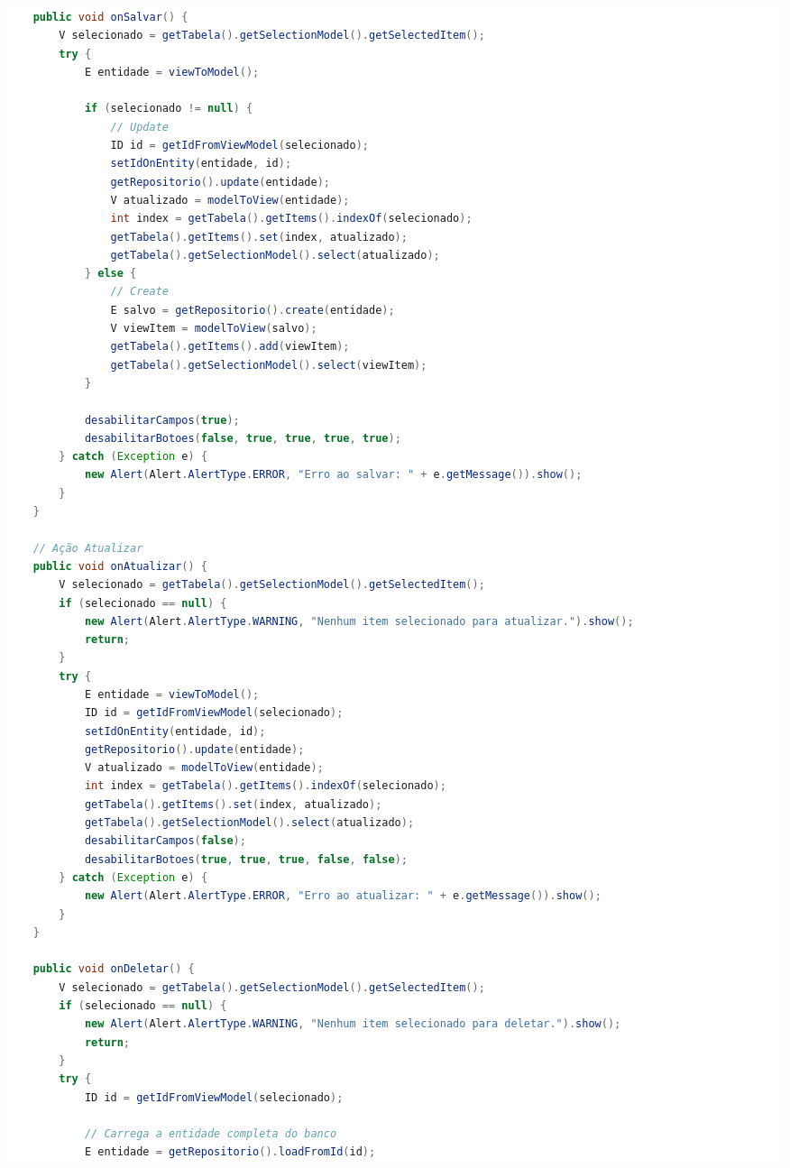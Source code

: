```java
    public void onSalvar() {
        V selecionado = getTabela().getSelectionModel().getSelectedItem();
        try {
            E entidade = viewToModel();
    
            if (selecionado != null) {
                // Update
                ID id = getIdFromViewModel(selecionado);
                setIdOnEntity(entidade, id);
                getRepositorio().update(entidade);
                V atualizado = modelToView(entidade);
                int index = getTabela().getItems().indexOf(selecionado);
                getTabela().getItems().set(index, atualizado);
                getTabela().getSelectionModel().select(atualizado);
            } else {
                // Create
                E salvo = getRepositorio().create(entidade);
                V viewItem = modelToView(salvo);
                getTabela().getItems().add(viewItem);
                getTabela().getSelectionModel().select(viewItem);
            }
    
            desabilitarCampos(true);
            desabilitarBotoes(false, true, true, true, true);
        } catch (Exception e) {
            new Alert(Alert.AlertType.ERROR, "Erro ao salvar: " + e.getMessage()).show();
        }
    }

    // Ação Atualizar
    public void onAtualizar() {
        V selecionado = getTabela().getSelectionModel().getSelectedItem();
        if (selecionado == null) {
            new Alert(Alert.AlertType.WARNING, "Nenhum item selecionado para atualizar.").show();
            return;
        }
        try {
            E entidade = viewToModel();
            ID id = getIdFromViewModel(selecionado);
            setIdOnEntity(entidade, id);
            getRepositorio().update(entidade);
            V atualizado = modelToView(entidade);
            int index = getTabela().getItems().indexOf(selecionado);
            getTabela().getItems().set(index, atualizado);
            getTabela().getSelectionModel().select(atualizado);
            desabilitarCampos(false);
            desabilitarBotoes(true, true, true, false, false);
        } catch (Exception e) {
            new Alert(Alert.AlertType.ERROR, "Erro ao atualizar: " + e.getMessage()).show();
        }
    }
    
    public void onDeletar() {
        V selecionado = getTabela().getSelectionModel().getSelectedItem();
        if (selecionado == null) {
            new Alert(Alert.AlertType.WARNING, "Nenhum item selecionado para deletar.").show();
            return;
        }
        try {
            ID id = getIdFromViewModel(selecionado);
    
            // Carrega a entidade completa do banco
            E entidade = getRepositorio().loadFromId(id);
```